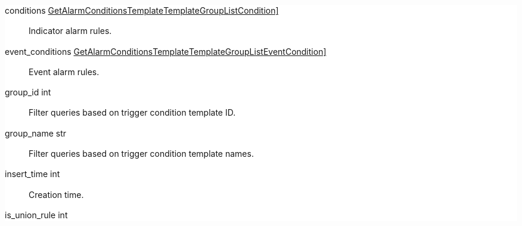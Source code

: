 <div>
<pulumi-choosable type="language" values="python">
<dl class="resources-properties"><dt class="property-required"
            title="Required">
        <span id="conditions_python">
<a data-swiftype-name="resource-property" data-swiftype-type="text" href="#conditions_python" style="color: inherit; text-decoration: inherit;">conditions</a>
</span>
        <span class="property-indicator"></span>
        <span class="property-type"><a href="#getalarmconditionstemplatetemplategrouplistcondition">Get<wbr>Alarm<wbr>Conditions<wbr>Template<wbr>Template<wbr>Group<wbr>List<wbr>Condition]</a></span>
    </dt>
    <dd><p>Indicator alarm rules.</p>
</dd><dt class="property-required"
            title="Required">
        <span id="event_conditions_python">
<a data-swiftype-name="resource-property" data-swiftype-type="text" href="#event_conditions_python" style="color: inherit; text-decoration: inherit;">event_<wbr>conditions</a>
</span>
        <span class="property-indicator"></span>
        <span class="property-type"><a href="#getalarmconditionstemplatetemplategrouplisteventcondition">Get<wbr>Alarm<wbr>Conditions<wbr>Template<wbr>Template<wbr>Group<wbr>List<wbr>Event<wbr>Condition]</a></span>
    </dt>
    <dd><p>Event alarm rules.</p>
</dd><dt class="property-required"
            title="Required">
        <span id="group_id_python">
<a data-swiftype-name="resource-property" data-swiftype-type="text" href="#group_id_python" style="color: inherit; text-decoration: inherit;">group_<wbr>id</a>
</span>
        <span class="property-indicator"></span>
        <span class="property-type">int</span>
    </dt>
    <dd><p>Filter queries based on trigger condition template ID.</p>
</dd><dt class="property-required"
            title="Required">
        <span id="group_name_python">
<a data-swiftype-name="resource-property" data-swiftype-type="text" href="#group_name_python" style="color: inherit; text-decoration: inherit;">group_<wbr>name</a>
</span>
        <span class="property-indicator"></span>
        <span class="property-type">str</span>
    </dt>
    <dd><p>Filter queries based on trigger condition template names.</p>
</dd><dt class="property-required"
            title="Required">
        <span id="insert_time_python">
<a data-swiftype-name="resource-property" data-swiftype-type="text" href="#insert_time_python" style="color: inherit; text-decoration: inherit;">insert_<wbr>time</a>
</span>
        <span class="property-indicator"></span>
        <span class="property-type">int</span>
    </dt>
    <dd><p>Creation time.</p>
</dd><dt class="property-required"
            title="Required">
        <span id="is_union_rule_python">
<a data-swiftype-name="resource-property" data-swiftype-type="text" href="#is_union_rule_python" style="color: inherit; text-decoration: inherit;">is_<wbr>union_<wbr>rule</a>
</span>
        <span class="property-indicator"></span>
        <span class="property-type">int</span>
    </dt>